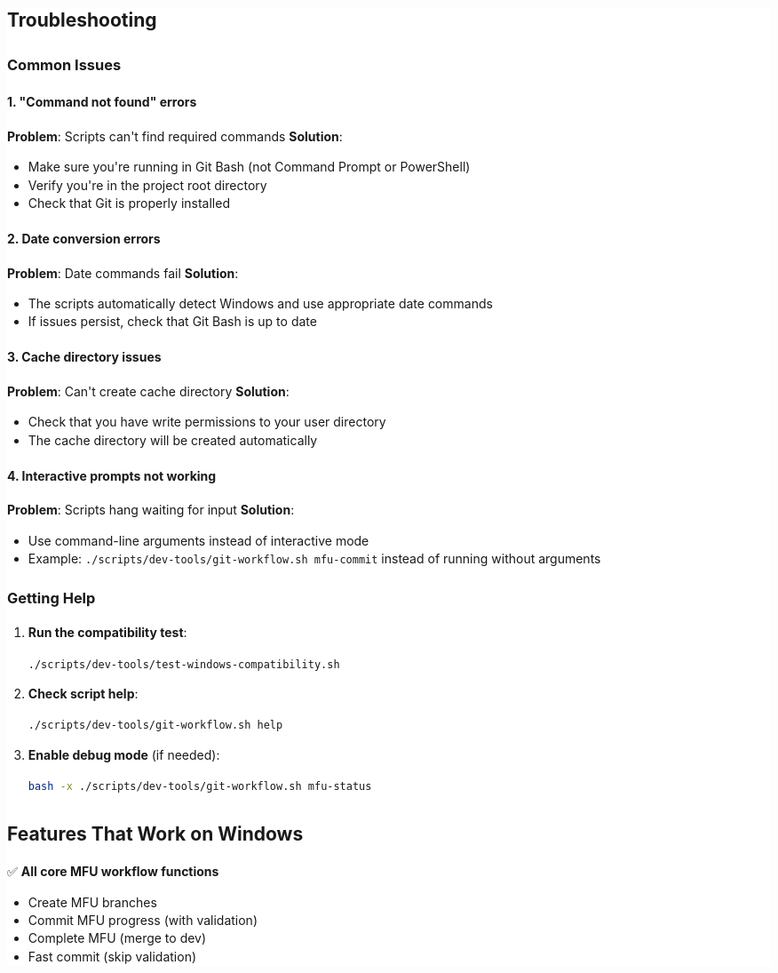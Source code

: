 ## Troubleshooting

### Common Issues

#### 1. "Command not found" errors
**Problem**: Scripts can't find required commands
**Solution**: 
- Make sure you're running in Git Bash (not Command Prompt or PowerShell)
- Verify you're in the project root directory
- Check that Git is properly installed

#### 2. Date conversion errors
**Problem**: Date commands fail
**Solution**: 
- The scripts automatically detect Windows and use appropriate date commands
- If issues persist, check that Git Bash is up to date

#### 3. Cache directory issues
**Problem**: Can't create cache directory
**Solution**:
- Check that you have write permissions to your user directory
- The cache directory will be created automatically

#### 4. Interactive prompts not working
**Problem**: Scripts hang waiting for input
**Solution**:
- Use command-line arguments instead of interactive mode
- Example: `./scripts/dev-tools/git-workflow.sh mfu-commit` instead of running without arguments

### Getting Help

1. **Run the compatibility test**:
   ```bash
   ./scripts/dev-tools/test-windows-compatibility.sh
   ```

2. **Check script help**:
   ```bash
   ./scripts/dev-tools/git-workflow.sh help
   ```

3. **Enable debug mode** (if needed):
   ```bash
   bash -x ./scripts/dev-tools/git-workflow.sh mfu-status
   ```

## Features That Work on Windows

✅ **All core MFU workflow functions**
- Create MFU branches
- Commit MFU progress (with validation)
- Complete MFU (merge to dev)
- Fast commit (skip validation)
